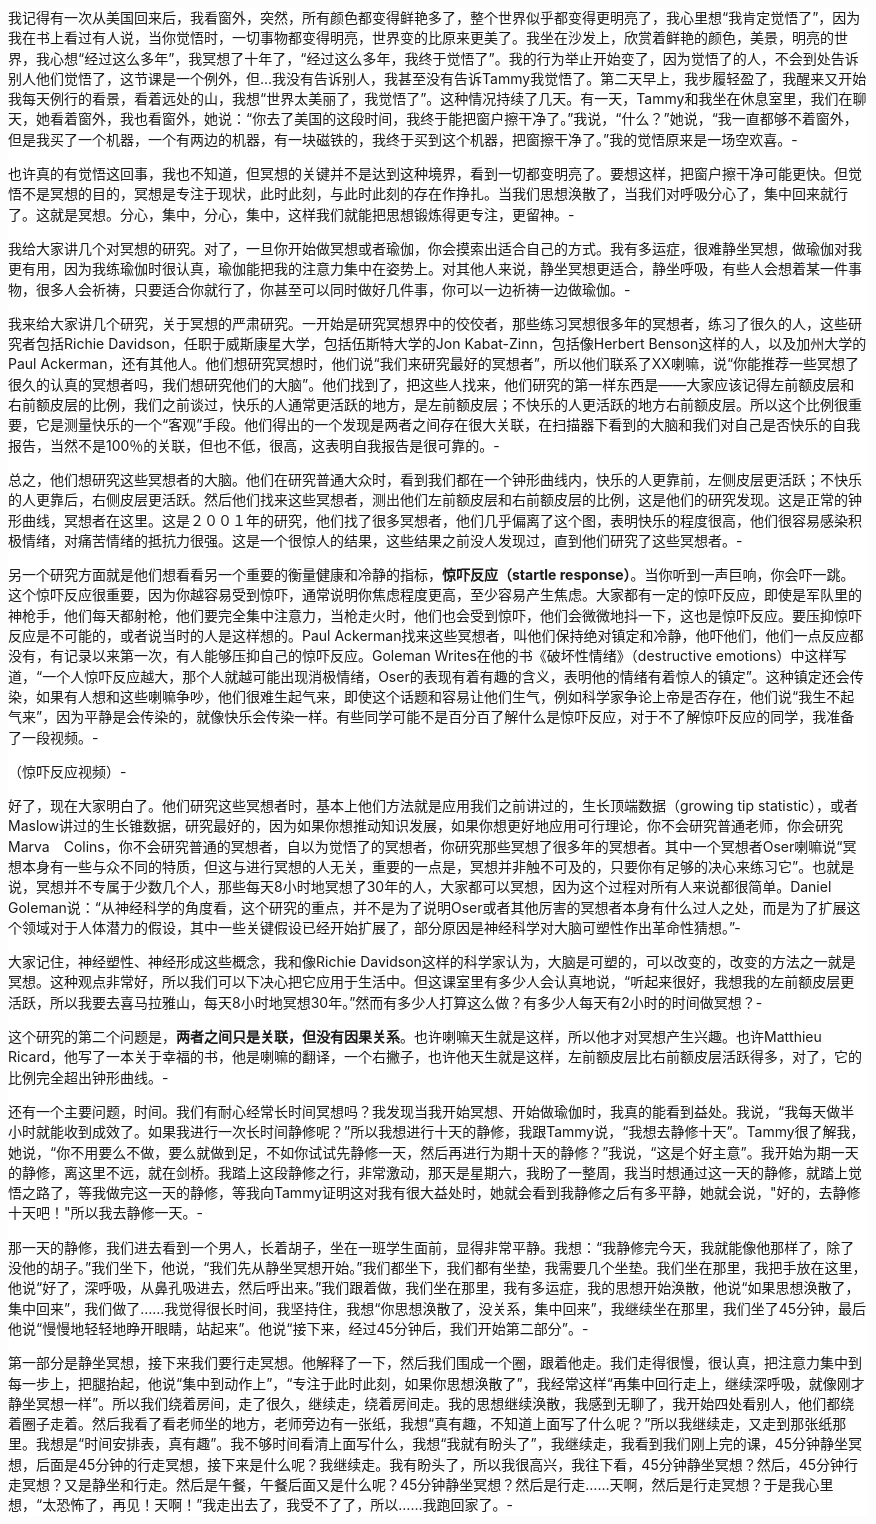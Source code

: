 我记得有一次从美国回来后，我看窗外，突然，所有颜色都变得鲜艳多了，整个世界似乎都变得更明亮了，我心里想“我肯定觉悟了”，因为我在书上看过有人说，当你觉悟时，一切事物都变得明亮，世界变的比原来更美了。我坐在沙发上，欣赏着鲜艳的颜色，美景，明亮的世界，我心想“经过这么多年”，我冥想了十年了，“经过这么多年，我终于觉悟了”。我的行为举止开始变了，因为觉悟了的人，不会到处告诉别人他们觉悟了，这节课是一个例外，但...我没有告诉别人，我甚至没有告诉Tammy我觉悟了。第二天早上，我步履轻盈了，我醒来又开始我每天例行的看景，看着远处的山，我想“世界太美丽了，我觉悟了”。这种情况持续了几天。有一天，Tammy和我坐在休息室里，我们在聊天，她看着窗外，我也看窗外，她说：“你去了美国的这段时间，我终于能把窗户擦干净了。”我说，“什么？”她说，“我一直都够不着窗外，但是我买了一个机器，一个有两边的机器，有一块磁铁的，我终于买到这个机器，把窗擦干净了。”我的觉悟原来是一场空欢喜。-

也许真的有觉悟这回事，我也不知道，但冥想的关键并不是达到这种境界，看到一切都变明亮了。要想这样，把窗户擦干净可能更快。但觉悟不是冥想的目的，冥想是专注于现状，此时此刻，与此时此刻的存在作挣扎。当我们思想涣散了，当我们对呼吸分心了，集中回来就行了。这就是冥想。分心，集中，分心，集中，这样我们就能把思想锻炼得更专注，更留神。-

我给大家讲几个对冥想的研究。对了，一旦你开始做冥想或者瑜伽，你会摸索出适合自己的方式。我有多运症，很难静坐冥想，做瑜伽对我更有用，因为我练瑜伽时很认真，瑜伽能把我的注意力集中在姿势上。对其他人来说，静坐冥想更适合，静坐呼吸，有些人会想着某一件事物，很多人会祈祷，只要适合你就行了，你甚至可以同时做好几件事，你可以一边祈祷一边做瑜伽。-

我来给大家讲几个研究，关于冥想的严肃研究。一开始是研究冥想界中的佼佼者，那些练习冥想很多年的冥想者，练习了很久的人，这些研究者包括Richie Davidson，任职于威斯康星大学，包括伍斯特大学的Jon Kabat-Zinn，包括像Herbert Benson这样的人，以及加州大学的Paul Ackerman，还有其他人。他们想研究冥想时，他们说“我们来研究最好的冥想者”，所以他们联系了XX喇嘛，说“你能推荐一些冥想了很久的认真的冥想者吗，我们想研究他们的大脑”。他们找到了，把这些人找来，他们研究的第一样东西是——大家应该记得左前额皮层和右前额皮层的比例，我们之前谈过，快乐的人通常更活跃的地方，是左前额皮层；不快乐的人更活跃的地方右前额皮层。所以这个比例很重要，它是测量快乐的一个“客观”手段。他们得出的一个发现是两者之间存在很大关联，在扫描器下看到的大脑和我们对自己是否快乐的自我报告，当然不是100％的关联，但也不低，很高，这表明自我报告是很可靠的。-

总之，他们想研究这些冥想者的大脑。他们在研究普通大众时，看到我们都在一个钟形曲线内，快乐的人更靠前，左侧皮层更活跃；不快乐的人更靠后，右侧皮层更活跃。然后他们找来这些冥想者，测出他们左前额皮层和右前额皮层的比例，这是他们的研究发现。这是正常的钟形曲线，冥想者在这里。这是２００１年的研究，他们找了很多冥想者，他们几乎偏离了这个图，表明快乐的程度很高，他们很容易感染积极情绪，对痛苦情绪的抵抗力很强。这是一个很惊人的结果，这些结果之前没人发现过，直到他们研究了这些冥想者。-

另一个研究方面就是他们想看看另一个重要的衡量健康和冷静的指标，**惊吓反应（****startle response****）**。当你听到一声巨响，你会吓一跳。这个惊吓反应很重要，因为你越容易受到惊吓，通常说明你焦虑程度更高，至少容易产生焦虑。大家都有一定的惊吓反应，即使是军队里的神枪手，他们每天都射枪，他们要完全集中注意力，当枪走火时，他们也会受到惊吓，他们会微微地抖一下，这也是惊吓反应。要压抑惊吓反应是不可能的，或者说当时的人是这样想的。Paul Ackerman找来这些冥想者，叫他们保持绝对镇定和冷静，他吓他们，他们一点反应都没有，有记录以来第一次，有人能够压抑自己的惊吓反应。Goleman Writes在他的书《破坏性情绪》（destructive emotions）中这样写道，“一个人惊吓反应越大，那个人就越可能出现消极情绪，Oser的表现有着有趣的含义，表明他的情绪有着惊人的镇定”。这种镇定还会传染，如果有人想和这些喇嘛争吵，他们很难生起气来，即使这个话题和容易让他们生气，例如科学家争论上帝是否存在，他们说“我生不起气来”，因为平静是会传染的，就像快乐会传染一样。有些同学可能不是百分百了解什么是惊吓反应，对于不了解惊吓反应的同学，我准备了一段视频。-

（惊吓反应视频）-

好了，现在大家明白了。他们研究这些冥想者时，基本上他们方法就是应用我们之前讲过的，生长顶端数据（growing tip statistic），或者Maslow讲过的生长锥数据，研究最好的，因为如果你想推动知识发展，如果你想更好地应用可行理论，你不会研究普通老师，你会研究Marva　Colins，你不会研究普通的冥想者，自以为觉悟了的冥想者，你研究那些冥想了很多年的冥想者。其中一个冥想者Oser喇嘛说“冥想本身有一些与众不同的特质，但这与进行冥想的人无关，重要的一点是，冥想并非触不可及的，只要你有足够的决心来练习它”。也就是说，冥想并不专属于少数几个人，那些每天8小时地冥想了30年的人，大家都可以冥想，因为这个过程对所有人来说都很简单。Daniel Goleman说：“从神经科学的角度看，这个研究的重点，并不是为了说明Oser或者其他厉害的冥想者本身有什么过人之处，而是为了扩展这个领域对于人体潜力的假设，其中一些关键假设已经开始扩展了，部分原因是神经科学对大脑可塑性作出革命性猜想。”-

大家记住，神经塑性、神经形成这些概念，我和像Richie Davidson这样的科学家认为，大脑是可塑的，可以改变的，改变的方法之一就是冥想。这种观点非常好，所以我们可以下决心把它应用于生活中。但这课室里有多少人会认真地说，“听起来很好，我想我的左前额皮层更活跃，所以我要去喜马拉雅山，每天8小时地冥想30年。”然而有多少人打算这么做？有多少人每天有2小时的时间做冥想？-

这个研究的第二个问题是，**两者之间只是关联，但没有因果关系**。也许喇嘛天生就是这样，所以他才对冥想产生兴趣。也许Matthieu Ricard，他写了一本关于幸福的书，他是喇嘛的翻译，一个右撇子，也许他天生就是这样，左前额皮层比右前额皮层活跃得多，对了，它的比例完全超出钟形曲线。-

还有一个主要问题，时间。我们有耐心经常长时间冥想吗？我发现当我开始冥想、开始做瑜伽时，我真的能看到益处。我说，“我每天做半小时就能收到成效了。如果我进行一次长时间静修呢？”所以我想进行十天的静修，我跟Tammy说，“我想去静修十天”。Tammy很了解我，她说，“你不用要么不做，要么就做到足，不如你试试先静修一天，然后再进行为期十天的静修？”我说，“这是个好主意”。我开始为期一天的静修，离这里不远，就在剑桥。我踏上这段静修之行，非常激动，那天是星期六，我盼了一整周，我当时想通过这一天的静修，就踏上觉悟之路了，等我做完这一天的静修，等我向Tammy证明这对我有很大益处时，她就会看到我静修之后有多平静，她就会说，"好的，去静修十天吧！"所以我去静修一天。-

那一天的静修，我们进去看到一个男人，长着胡子，坐在一班学生面前，显得非常平静。我想：“我静修完今天，我就能像他那样了，除了没他的胡子。”我们坐下，他说，“我们先从静坐冥想开始。”我们都坐下，我们都有坐垫，我需要几个坐垫。我们坐在那里，我把手放在这里，他说“好了，深呼吸，从鼻孔吸进去，然后呼出来。”我们跟着做，我们坐在那里，我有多运症，我的思想开始涣散，他说“如果思想涣散了，集中回来”，我们做了……我觉得很长时间，我坚持住，我想“你思想涣散了，没关系，集中回来”，我继续坐在那里，我们坐了45分钟，最后他说“慢慢地轻轻地睁开眼睛，站起来”。他说“接下来，经过45分钟后，我们开始第二部分”。-

第一部分是静坐冥想，接下来我们要行走冥想。他解释了一下，然后我们围成一个圈，跟着他走。我们走得很慢，很认真，把注意力集中到每一步上，把腿抬起，他说“集中到动作上”，“专注于此时此刻，如果你思想涣散了”，我经常这样“再集中回行走上，继续深呼吸，就像刚才静坐冥想一样”。所以我们绕着房间，走了很久，继续走，绕着房间走。我的思想继续涣散，我感到无聊了，我开始四处看别人，他们都绕着圈子走着。然后我看了看老师坐的地方，老师旁边有一张纸，我想“真有趣，不知道上面写了什么呢？”所以我继续走，又走到那张纸那里。我想是“时间安排表，真有趣”。我不够时间看清上面写什么，我想“我就有盼头了”，我继续走，我看到我们刚上完的课，45分钟静坐冥想，后面是45分钟的行走冥想，接下来是什么呢？我继续走。我有盼头了，所以我很高兴，我往下看，45分钟静坐冥想？然后，45分钟行走冥想？又是静坐和行走。然后是午餐，午餐后面又是什么呢？45分钟静坐冥想？然后是行走……天啊，然后是行走冥想？于是我心里想，“太恐怖了，再见！天啊！”我走出去了，我受不了了，所以……我跑回家了。-
